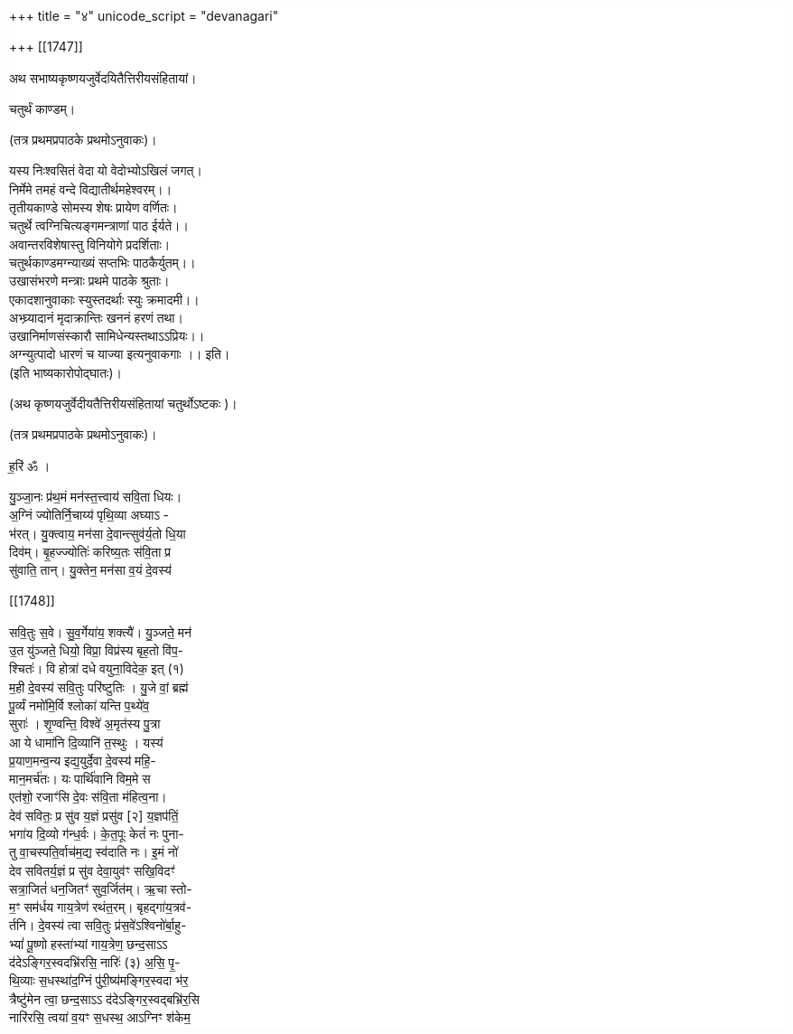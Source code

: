 +++
title = "४"
unicode_script = "devanagari"

+++
[[1747]]

अथ सभाष्यकृष्णयजुर्वेदयितैत्तिरीयसंहितायां।

चतुर्थं काण्डम्।

(तत्र प्रथमप्रपाठके प्रथमोऽनुवाकः)।

यस्य निःश्वसितं वेदा यो वेदोभ्योऽखिलं जगत्।  
निर्मेमे तमहं वन्दे विद्यातीर्थमहेश्वरम्।।  
तृतीयकाण्डे सोमस्य शेषः प्रायेण वर्णितः।  
चतुर्थे त्वग्निचित्यङ्गमन्त्राणां पाठ ईर्यते।।  
अवान्तरविशेषास्तु विनियोगे प्रदर्शिताः।  
चतुर्थकाण्डमग्न्याख्यं सप्तभिः पाठकैर्युतम्।।  
उखासंभरणे मन्त्राः प्रथमे पाठके श्रुताः।  
एकादशानुवाकाः स्युस्तदर्थाः स्युः क्रमादमी।।  
अभ्घ्र्यादानं मृदाक्रान्तिः खननं हरणं तथा।  
उखानिर्माणसंस्कारौ सामिधेन्यस्तथाऽऽप्रियः।।  
अग्न्युत्पादो धारणं च याज्या इत्यनुवाकगाः ।। इति।  
(इति भाष्यकारोपोद्‍घातः)।

(अथ कृष्णयजुर्वेदीयतैत्तिरीयसंहितायां चतुर्थोऽष्टकः )।

(तत्र प्रथमप्रपाठके प्रथमोऽनुवाकः)।

ह॒रि॑ ॐ ।

यु॒ञ्जा॒नः प्र॑थ॒मं मन॑स्त॒त्त्वाय॑ सवि॒ता धियः।  
अ॒ग्निं ज्योतिर्नि॒चाय्य॑ पृथि॒व्या अघ्याऽ -  
भ॑रत्। यु॒क्त्वाय॒ मन॑सा दे॒वान्त्सुव॑र्य॒तो धि॒या  
दिव॑म्। बृ॒हज्ज्योतिः॑ करिष्य॒तः स॑वि॒ता प्र  
सु॑वाति॒ तान्। यु॒क्तेन॒ मन॑सा व॒यं दे॒वस्य॑

[[1748]]

सवि॒तुः स॒वे। सु॒व॒र्गेया॑य॒ शक्त्यै॑। यु॒ञ्जते॒ मन॑  
उ॒त यु॑ञ्जते॒ धियो॒ विप्रा॒ विप्र॑स्य बृह॒तो वि॑प॒-  
श्चितः॑। वि होत्रा॑ दधे वयुना॒विदेक॒ इत् (१)  
म॒ही दे॒वस्य॑ सवि॒तुः परि॑ष्टुतिः । यु॒जे वां॒ ब्रह्म॑  
पू॒र्व्यं नमो॑मि॒र्वि श्लोका॑ यन्ति प॒थ्ये॑व॒  
सुराः॑ । शृ॒ण्वन्ति॒ विश्वे॑ अ॒मृत॑स्य पु॒त्रा  
आ ये धामा॑नि दि॒व्यानि॑ त॒स्थुः । यस्य॑  
प्र॒याण॒मन्व॒न्य इद्य॒युर्दे॒वा दे॒वस्य॑ महि॒-  
मान॒मर्च॑तः। यः पार्थि॑वानि विम॒मे स  
एत॑शो॒ रजाꣳ॑सि दे॒वः स॑वि॒ता म॑हित्व॒ना।  
देव॑ सवितः॒ प्र सु॑व य॒ज्ञं प्रसु॑व [२] य॒ज्ञप॑तिं॒  
भगा॑य दि॒व्यो ग॑न्ध॒र्वः। के॒त॒पूः केतं॑ नः पुना-  
तु वा॒चस्पति॒र्वाच॑म॒द्य स्व॑दाति नः। इ॒मं नो॑  
देव सवितर्य॒ज्ञं प्र सु॑व देवा॒युव॑ꣳ सखि॒विदꣳ॑  
सत्रा॒जितं॑ धन॒जितꣳ॑ सुव॒र्जित॑म्। ऋ॒चा स्तो-  
म॒ꣳ सम॑र्धय गाय॒त्रेण॑ रथंत॒रम्। बृहद्गा॑य॒त्रव॑-  
र्तनि। दे॒वस्य॑ त्वा सवि॒तुः प्र॑स॒वे॑ऽश्विनो॑र्बा॒हु-  
भ्यां॑ पू॒ष्णो हस्ता॑भ्यां गाय॒त्रेण॒ छन्द॒साऽऽ  
द॑देऽङ्गिर॒स्वदभ्रि॑रसि॒ नारिः॑ (३) अ॒सि॒ पृ॒-  
थि॒व्याः स॒धस्था॑द॒ग्निं पु॑री॒ष्य॑मङ्गिर॒स्वदा भ॑र॒  
त्रैष्टु॑मेन त्वा॒ छन्द॒साऽऽ द॑देऽङ्गिर॒स्वद्बभ्रि॑र॒सि  
नारि॑रसि॒ त्वया॑ व॒यꣳ स॒धस्थ॒ आऽग्निꣳ श॑केम॒
